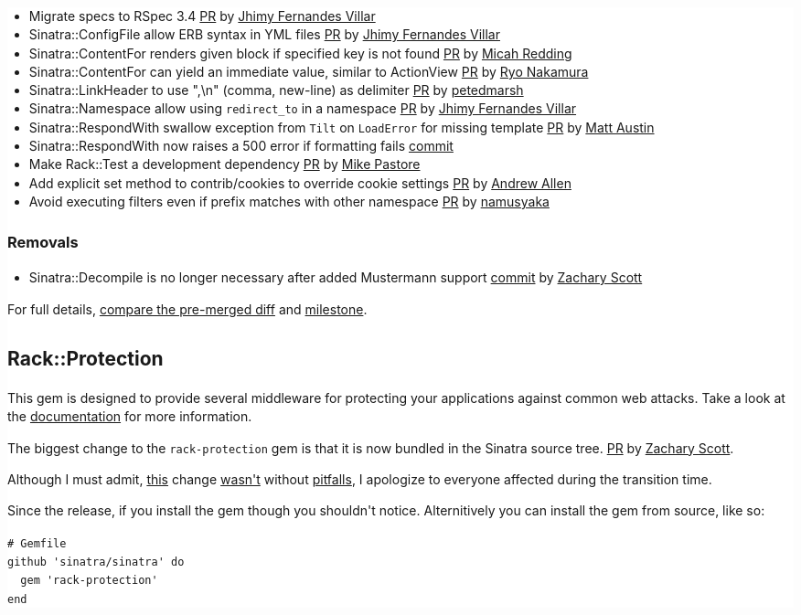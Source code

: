 * Migrate specs to RSpec 3.4 [PR](https://github.com/sinatra/sinatra-contrib/pull/203) by [Jhimy Fernandes Villar](https://github.com/stjhimy)
* Sinatra::ConfigFile allow ERB syntax in YML files [PR](https://github.com/sinatra/sinatra-contrib/pull/199) by [Jhimy Fernandes Villar](https://github.com/stjhimy)
* Sinatra::ContentFor renders given block if specified key is not found
  [PR](https://github.com/sinatra/sinatra-contrib/pull/121) by [Micah Redding](https://github.com/micahredding)
* Sinatra::ContentFor can yield an immediate value, similar to ActionView [PR](https://github.com/sinatra/sinatra-contrib/pull/170) by [Ryo Nakamura](https://github.com/r7kamura)
* Sinatra::LinkHeader to use ",\n" (comma, new-line) as delimiter [PR](https://github.com/sinatra/sinatra-contrib/pull/193) by [petedmarsh](https://github.com/petedmarsh)
* Sinatra::Namespace allow using `redirect_to` in a namespace [PR](https://github.com/sinatra/sinatra-contrib/pull/180) by [Jhimy Fernandes Villar](https://github.com/stjhimy)
* Sinatra::RespondWith swallow exception from `Tilt` on `LoadError` for missing template [PR](https://github.com/sinatra/sinatra-contrib/pull/175) by [Matt Austin](https://github.com/maafy6)
* Sinatra::RespondWith now raises a 500 error if formatting fails [commit](https://github.com/sinatra/sinatra-contrib/commit/fe860ecbbfdb38da39d01b2b3ffc081e20e4eb8f)
* Make Rack::Test a development dependency [PR](https://github.com/sinatra/sinatra/pull/1232) by [Mike Pastore](https://github.com/mwpastore)
* Add explicit set method to contrib/cookies to override cookie settings [PR](https://github.com/sinatra/sinatra/pull/1240) by [Andrew Allen](https://github.com/allenan)
* Avoid executing filters even if prefix matches with other namespace [PR](https://github.com/sinatra/sinatra/pull/1253) by [namusyaka](https://github.com/namusyaka)

### Removals

* Sinatra::Decompile is no longer necessary after added Mustermann support [commit](https://github.com/sinatra/sinatra/commit/3c96ef05ea7a9487eabc5d4da466919bc411aa1b) by [Zachary Scott](https://github.com/zzak)

For full details, [compare the pre-merged diff](https://github.com/sinatra/sinatra-contrib/compare/v1.4.7...fe860ec) and [milestone](https://github.com/sinatra/sinatra-contrib/milestone/3).


## Rack::Protection

This gem is designed to provide several middleware for protecting your applications against common web attacks. Take a look at the [documentation](http://www.sinatrarb.com/rack-protection/) for more information.

The biggest change to the `rack-protection` gem is that it is now bundled in the Sinatra source tree. [PR](https://github.com/sinatra/sinatra/pull/1167) by [Zachary Scott](https://github.com/zzak).

Although I must admit, [this](https://github.com/sinatra/sinatra/issues/1149) change [wasn't](https://github.com/sinatra/sinatra/issues/1110) without [pitfalls](https://github.com/sinatra/sinatra/issues/1163), I apologize to everyone affected during the transition time.

Since the release, if you install the gem though you shouldn't notice. Alternitively you can install the gem from source, like so:

```
# Gemfile
github 'sinatra/sinatra' do
  gem 'rack-protection'
end
```
